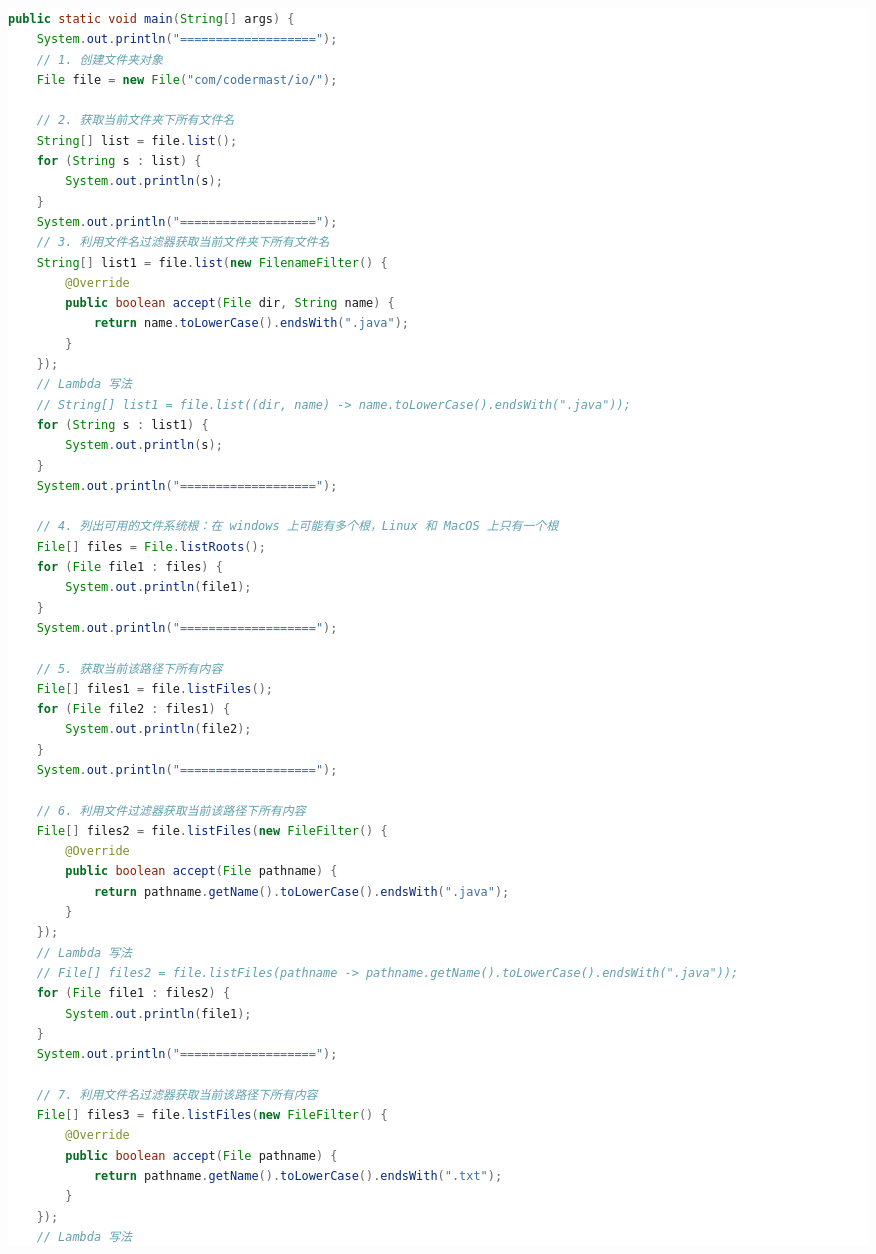 ```java
public static void main(String[] args) {
    System.out.println("===================");
    // 1. 创建文件夹对象
    File file = new File("com/codermast/io/");

    // 2. 获取当前文件夹下所有文件名
    String[] list = file.list();
    for (String s : list) {
        System.out.println(s);
    }
    System.out.println("===================");
    // 3. 利用文件名过滤器获取当前文件夹下所有文件名
    String[] list1 = file.list(new FilenameFilter() {
        @Override
        public boolean accept(File dir, String name) {
            return name.toLowerCase().endsWith(".java");
        }
    });
    // Lambda 写法
    // String[] list1 = file.list((dir, name) -> name.toLowerCase().endsWith(".java"));
    for (String s : list1) {
        System.out.println(s);
    }
    System.out.println("===================");

    // 4. 列出可用的文件系统根：在 windows 上可能有多个根，Linux 和 MacOS 上只有一个根
    File[] files = File.listRoots();
    for (File file1 : files) {
        System.out.println(file1);
    }
    System.out.println("===================");

    // 5. 获取当前该路径下所有内容
    File[] files1 = file.listFiles();
    for (File file2 : files1) {
        System.out.println(file2);
    }
    System.out.println("===================");

    // 6. 利用文件过滤器获取当前该路径下所有内容
    File[] files2 = file.listFiles(new FileFilter() {
        @Override
        public boolean accept(File pathname) {
            return pathname.getName().toLowerCase().endsWith(".java");
        }
    });
    // Lambda 写法
    // File[] files2 = file.listFiles(pathname -> pathname.getName().toLowerCase().endsWith(".java"));
    for (File file1 : files2) {
        System.out.println(file1);
    }
    System.out.println("===================");

    // 7. 利用文件名过滤器获取当前该路径下所有内容
    File[] files3 = file.listFiles(new FileFilter() {
        @Override
        public boolean accept(File pathname) {
            return pathname.getName().toLowerCase().endsWith(".txt");
        }
    });
    // Lambda 写法
```